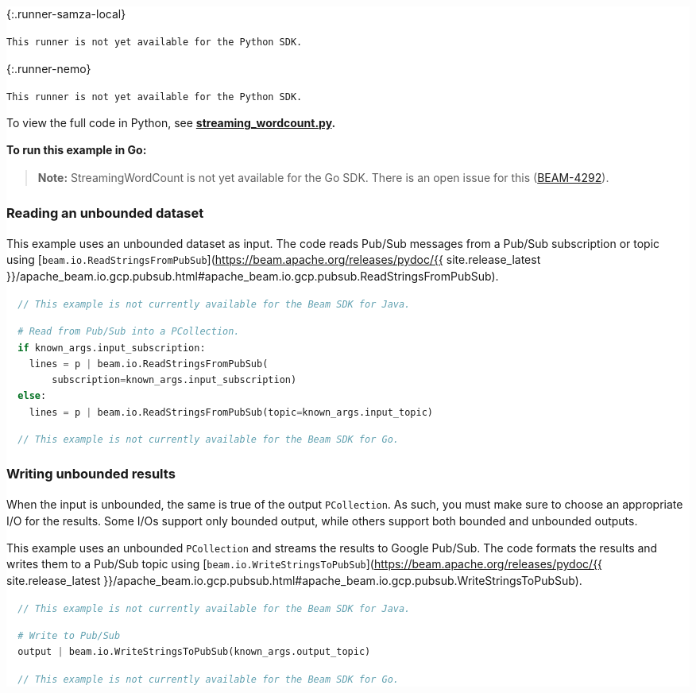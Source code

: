 {:.runner-samza-local}
```
This runner is not yet available for the Python SDK.
```

{:.runner-nemo}
```
This runner is not yet available for the Python SDK.
```

To view the full code in Python, see
**[streaming_wordcount.py](https://github.com/apache/beam/blob/master/sdks/python/apache_beam/examples/streaming_wordcount.py).**

**To run this example in Go:**

> **Note:** StreamingWordCount is not yet available for the Go SDK. There is an open issue for this
([BEAM-4292](https://issues.apache.org/jira/browse/BEAM-4292)).


### Reading an unbounded dataset

This example uses an unbounded dataset as input. The code reads Pub/Sub
messages from a Pub/Sub subscription or topic using
[`beam.io.ReadStringsFromPubSub`](https://beam.apache.org/releases/pydoc/{{ site.release_latest }}/apache_beam.io.gcp.pubsub.html#apache_beam.io.gcp.pubsub.ReadStringsFromPubSub).

```java
  // This example is not currently available for the Beam SDK for Java.
```
```py
  # Read from Pub/Sub into a PCollection.
  if known_args.input_subscription:
    lines = p | beam.io.ReadStringsFromPubSub(
        subscription=known_args.input_subscription)
  else:
    lines = p | beam.io.ReadStringsFromPubSub(topic=known_args.input_topic)
```

```go
  // This example is not currently available for the Beam SDK for Go.
```
### Writing unbounded results

When the input is unbounded, the same is true of the output `PCollection`. As
such, you must make sure to choose an appropriate I/O for the results. Some I/Os
support only bounded output, while others support both bounded and unbounded
outputs.

This example uses an unbounded `PCollection` and streams the results to
Google Pub/Sub. The code formats the results and writes them to a Pub/Sub topic
using [`beam.io.WriteStringsToPubSub`](https://beam.apache.org/releases/pydoc/{{ site.release_latest }}/apache_beam.io.gcp.pubsub.html#apache_beam.io.gcp.pubsub.WriteStringsToPubSub).

```java
  // This example is not currently available for the Beam SDK for Java.
```
```py
  # Write to Pub/Sub
  output | beam.io.WriteStringsToPubSub(known_args.output_topic)
```
```go
  // This example is not currently available for the Beam SDK for Go.
```
